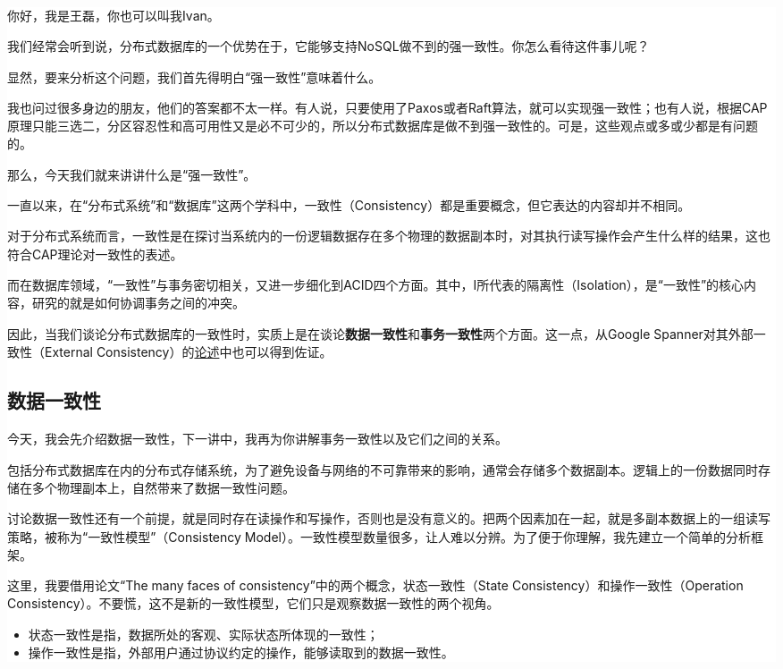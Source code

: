 <audio title="02｜强一致性：那么多数据一致性模型，究竟有啥不一样？" src="https://static001.geekbang.org/resource/audio/25/21/2555365ececea98a3b996ec6238da521.mp3" controls="controls"></audio> 
<p>你好，我是王磊，你也可以叫我Ivan。</p><p>我们经常会听到说，分布式数据库的一个优势在于，它能够支持NoSQL做不到的强一致性。你怎么看待这件事儿呢？</p><p>显然，要来分析这个问题，我们首先得明白“强一致性”意味着什么。</p><p>我也问过很多身边的朋友，他们的答案都不太一样。有人说，只要使用了Paxos或者Raft算法，就可以实现强一致性；也有人说，根据CAP原理只能三选二，分区容忍性和高可用性又是必不可少的，所以分布式数据库是做不到强一致性的。可是，这些观点或多或少都是有问题的。</p><p>那么，今天我们就来讲讲什么是“强一致性”。</p><p>一直以来，在“分布式系统”和“数据库”这两个学科中，一致性（Consistency）都是重要概念，但它表达的内容却并不相同。</p><p>对于分布式系统而言，一致性是在探讨当系统内的一份逻辑数据存在多个物理的数据副本时，对其执行读写操作会产生什么样的结果，这也符合CAP理论对一致性的表述。</p><p>而在数据库领域，“一致性”与事务密切相关，又进一步细化到ACID四个方面。其中，I所代表的隔离性（Isolation），是“一致性”的核心内容，研究的就是如何协调事务之间的冲突。</p><p>因此，当我们谈论分布式数据库的一致性时，实质上是在谈论<strong>数据一致性</strong>和<strong>事务一致性</strong>两个方面。这一点，从Google Spanner对其外部一致性（External Consistency）的<a href="https://cloudplatform.googleblog.com/2018/01/why-you-should-pick-strong-consistency-whenever-possible.html">论述</a>中也可以得到佐证。</p><h2>数据一致性</h2><p>今天，我会先介绍数据一致性，下一讲中，我再为你讲解事务一致性以及它们之间的关系。</p><p>包括分布式数据库在内的分布式存储系统，为了避免设备与网络的不可靠带来的影响，通常会存储多个数据副本。逻辑上的一份数据同时存储在多个物理副本上，自然带来了数据一致性问题。</p><p>讨论数据一致性还有一个前提，就是同时存在读操作和写操作，否则也是没有意义的。把两个因素加在一起，就是多副本数据上的一组读写策略，被称为“一致性模型”（Consistency Model）。一致性模型数量很多，让人难以分辨。为了便于你理解，我先建立一个简单的分析框架。</p><p>这里，我要借用论文“The many faces of consistency”中的两个概念，状态一致性（State Consistency）和操作一致性（Operation Consistency）。不要慌，这不是新的一致性模型，它们只是观察数据一致性的两个视角。</p><ul>
<li>状态一致性是指，数据所处的客观、实际状态所体现的一致性；</li>
<li>操作一致性是指，外部用户通过协议约定的操作，能够读取到的数据一致性。</li>